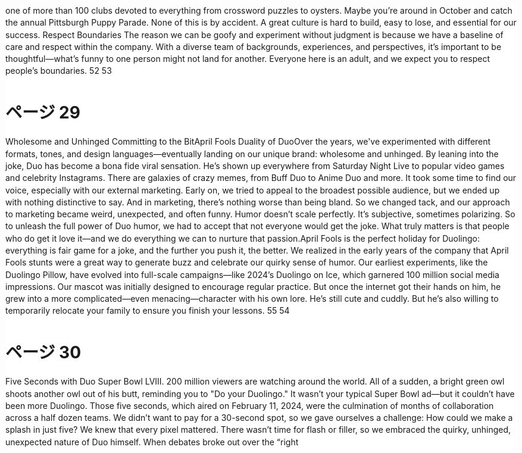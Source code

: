 one of more than 100 clubs devoted to everything
from crossword puzzles to oysters. Maybe you’re
around in October and catch the annual Pittsburgh
Puppy Parade. None of this is by accident. A great
culture is hard to build, easy to lose, and essential for
our success.  Respect Boundaries
The reason we can be goofy and experiment without judgment is because we have a
baseline of care and respect within the company. With a diverse team of backgrounds,
experiences, and perspectives, it’s important to be thoughtful—what’s funny to one
person might not land for another. Everyone here is an adult, and we expect you to
respect people’s boundaries.
52 53

# ページ 29

Wholesome and Unhinged
Committing to the BitApril Fools
Duality of DuoOver the years, we've experimented with different formats, tones,
and design languages—eventually landing on our unique brand:
wholesome and unhinged.  By leaning into the joke, Duo has become a bona fide viral
sensation. He’s shown up everywhere from Saturday Night Live
to popular video games and celebrity Instagrams. There are
galaxies of crazy memes, from Buff Duo to Anime Duo and more.
It took some time to find our voice, especially with our external
marketing. Early on, we tried to appeal to the broadest possible
audience, but we ended up with nothing distinctive to say. And
in marketing, there’s nothing worse than being bland. So we
changed tack, and our approach to marketing became weird,
unexpected, and often funny.
Humor doesn’t scale perfectly. It’s subjective, sometimes
polarizing. So to unleash the full power of Duo humor, we had to
accept that not everyone would get the joke. What truly matters
is that people who do get it love it—and we do everything we can
to nurture that passion.April Fools is the perfect holiday for Duolingo: everything is
fair game for a joke, and the further you push it, the better. We
realized in the early years of the company that April Fools stunts
were a great way to generate buzz and celebrate our quirky sense
of humor. Our earliest experiments, like the Duolingo Pillow, have
evolved into full-scale campaigns—like 2024’s Duolingo on Ice,
which garnered 100 million social media impressions.
Our mascot was initially designed to encourage regular practice.
But once the internet got their hands on him, he grew into a
more complicated—even menacing—character with his own
lore. He’s still cute and cuddly. But he’s also willing to temporarily
relocate your family to ensure you finish your lessons.
55 54

# ページ 30

Five Seconds with Duo
Super Bowl LVIII. 200 million viewers are watching around the
world. All of a sudden, a bright green owl shoots another owl out
of his butt, reminding you to "Do your Duolingo."
It wasn’t your typical Super Bowl ad—but it couldn’t have been
more Duolingo.
Those five seconds, which aired on February 11, 2024, were the
culmination of months of collaboration across a half dozen
teams. We didn’t want to pay for a 30-second spot, so we gave
ourselves a challenge: How could we make a splash in just five?
We knew that every pixel mattered. There wasn’t time for flash
or filler, so we embraced the quirky, unhinged, unexpected
nature of Duo himself. When debates broke out over the “right
